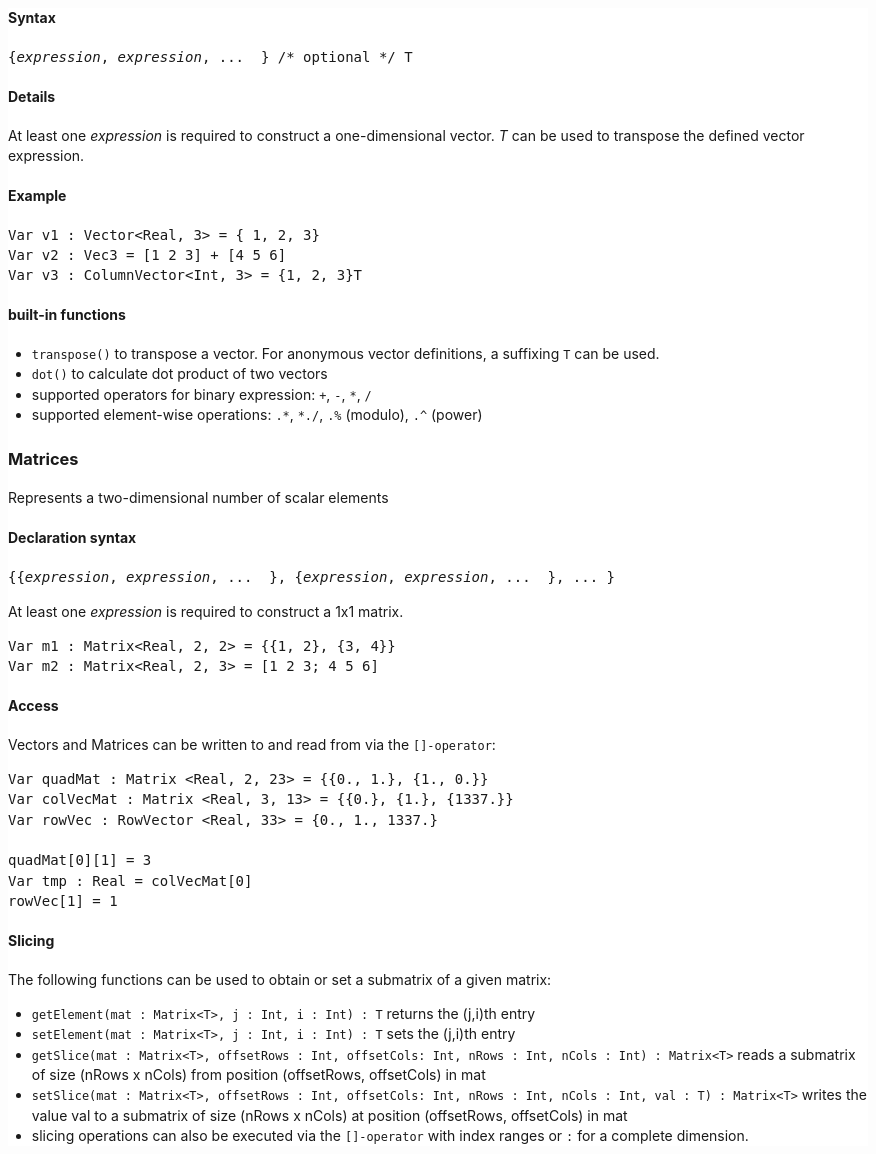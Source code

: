 #### Syntax
<pre>
{<i>expression</i>, <i>expression</i>, ...  } /* optional */ T
</pre>

#### Details
At least one *expression* is required to construct a one-dimensional vector.
*T* can be used to transpose the defined vector expression.
#### Example
<pre>
Var v1 : Vector&lt;Real, 3&gt; = { 1, 2, 3}
Var v2 : Vec3 = [1 2 3] + [4 5 6]
Var v3 : ColumnVector&lt;Int, 3&gt; = {1, 2, 3}T
</pre>
#### built-in functions
* `transpose()` to transpose a vector. For anonymous vector definitions, a suffixing `T` can be used.
* `dot()` to calculate dot product of two vectors
* supported operators for binary expression: `+`, `-`, `*`, `/`
* supported element-wise operations: `.*`, `*./`, `.%` (modulo), `.^` (power)

### Matrices
Represents a two-dimensional number of scalar elements

#### Declaration syntax
<pre>
{{<i>expression</i>, <i>expression</i>, ...  }, {<i>expression</i>, <i>expression</i>, ...  }, ... }
</pre>

At least one *expression* is required to construct a 1x1 matrix.
<pre>
Var m1 : Matrix&lt;Real, 2, 2&gt; = {{1, 2}, {3, 4}}
Var m2 : Matrix&lt;Real, 2, 3&gt; = [1 2 3; 4 5 6]
</pre>

#### Access
Vectors and Matrices can be written to and read from via the `[]-operator`:
<pre>
Var quadMat : Matrix &lt;Real, 2, 23&gt; = {{0., 1.}, {1., 0.}}
Var colVecMat : Matrix &lt;Real, 3, 13&gt; = {{0.}, {1.}, {1337.}}
Var rowVec : RowVector &lt;Real, 33&gt; = {0., 1., 1337.}

quadMat[0][1] = 3
Var tmp : Real = colVecMat[0]
rowVec[1] = 1
</pre>

#### Slicing
The following functions can be used to obtain or set a submatrix of a given matrix:
* `getElement(mat : Matrix<T>, j : Int, i : Int) : T`
    returns the (j,i)th entry
* `setElement(mat : Matrix<T>, j : Int, i : Int) : T`
    sets the (j,i)th entry
* `getSlice(mat : Matrix<T>, offsetRows : Int, offsetCols: Int, nRows : Int, nCols : Int) : Matrix<T>`
    reads a submatrix of size (nRows x nCols) from position (offsetRows, offsetCols) in mat
* `setSlice(mat : Matrix<T>, offsetRows : Int, offsetCols: Int, nRows : Int, nCols : Int, val : T) : Matrix<T>`
    writes the value val to a submatrix of size (nRows x nCols) at position (offsetRows, offsetCols) in mat
* slicing operations can also be executed via the `[]-operator` with index ranges or `:` for a complete dimension. <br/>
